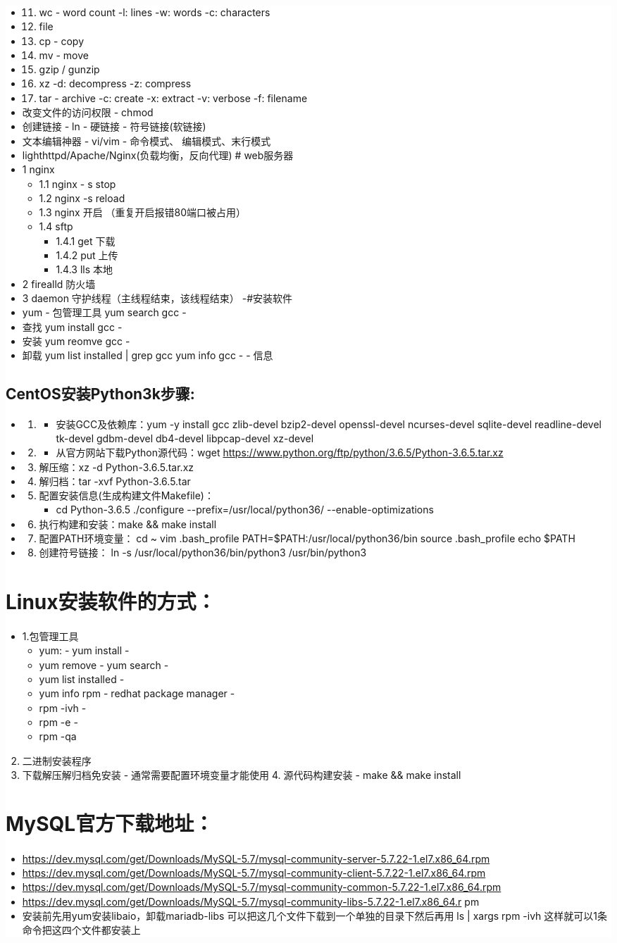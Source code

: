 - 11. wc - word count -l: lines -w: words -c: characters 
- 12. file 
- 13. cp - copy 
- 14. mv - move 
- 15. gzip / gunzip 
- 16. xz -d: decompress -z: compress 
- 17. tar - archive -c: create -x: extract -v: verbose -f: filename 
- 改变文件的访问权限 - chmod 
- 创建链接 - ln - 硬链接 - 符号链接(软链接) 
- 文本编辑神器 - vi/vim - 命令模式、 编辑模式、末行模式
- lighthttpd/Apache/Nginx(负载均衡，反向代理) # web服务器
- 1 nginx
    - 1.1 nginx - s stop
    - 1.2 nginx -s reload
    - 1.3 nginx 开启 （重复开启报错80端口被占用）
    - 1.4 sftp
         - 1.4.1 get 下载
         - 1.4.2 put 上传
         - 1.4.3 lls 本地
 - 2 firealld 防火墙
 - 3 daemon 守护线程（主线程结束，该线程结束）
 -#安装软件
- yum - 包管理工具 yum search gcc - 
- 查找 yum install gcc - 
- 安装 yum reomve gcc - 
- 卸载 yum list installed | grep gcc yum info gcc - - 信息 
## CentOS安装Python3k步骤: 
- 1. - 安装GCC及依赖库：yum -y install gcc zlib-devel bzip2-devel openssl-devel ncurses-devel sqlite-devel readline-devel tk-devel gdbm-devel db4-devel libpcap-devel xz-devel 
- 2. - 从官方网站下载Python源代码：wget https://www.python.org/ftp/python/3.6.5/Python-3.6.5.tar.xz 
- 3. 解压缩：xz -d Python-3.6.5.tar.xz 
- 4. 解归档：tar -xvf Python-3.6.5.tar 
- 5. 配置安装信息(生成构建文件Makefile)： 
     - cd Python-3.6.5 ./configure --prefix=/usr/local/python36/ --enable-optimizations 
- 6. 执行构建和安装：make && make install 
- 7. 配置PATH环境变量： cd ~ vim .bash_profile PATH=$PATH:/usr/local/python36/bin source .bash_profile echo $PATH 
- 8. 创建符号链接： ln -s /usr/local/python36/bin/python3 /usr/bin/python3
# Linux安装软件的方式： 
- 1.包管理工具 
    -  yum: - yum install - 
    -  yum remove - yum search - 
    -  yum list installed - 
    -  yum info rpm - redhat package manager - 
    - rpm -ivh <rpm-file-name> - 
    -  rpm -e <rpm-file-name> - 
    -  rpm -qa 
2. 二进制安装程序 
3. 下载解压解归档免安装 - 通常需要配置环境变量才能使用 4. 源代码构建安装 - make && make install
# MySQL官方下载地址：
 - https://dev.mysql.com/get/Downloads/MySQL-5.7/mysql-community-server-5.7.22-1.el7.x86_64.rpm 
 - https://dev.mysql.com/get/Downloads/MySQL-5.7/mysql-community-client-5.7.22-1.el7.x86_64.rpm 
 - https://dev.mysql.com/get/Downloads/MySQL-5.7/mysql-community-common-5.7.22-1.el7.x86_64.rpm 
 - https://dev.mysql.com/get/Downloads/MySQL-5.7/mysql-community-libs-5.7.22-1.el7.x86_64.r pm 
 - 安装前先用yum安装libaio，卸载mariadb-libs 可以把这几个文件下载到一个单独的目录下然后再用 ls | xargs rpm -ivh 这样就可以1条命令把这四个文件都安装上
